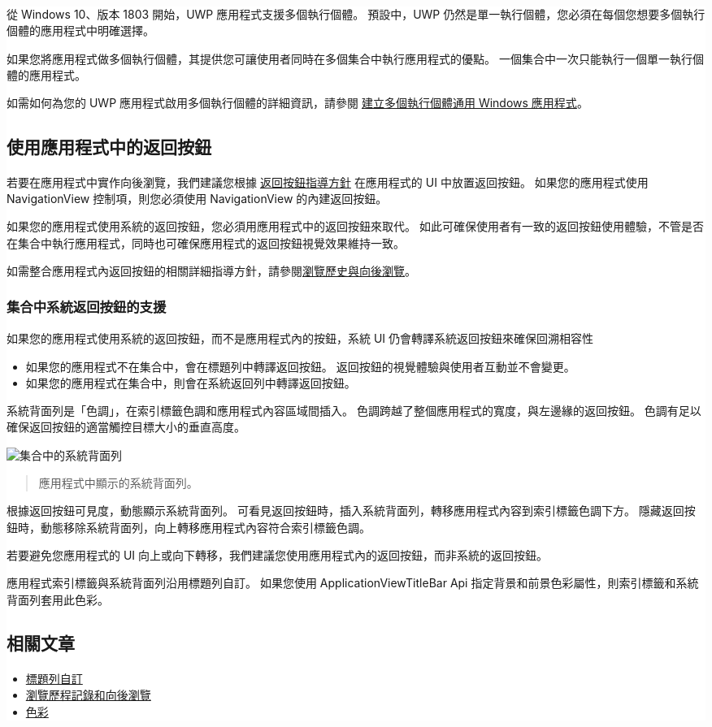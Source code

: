 從 Windows 10、版本 1803 開始，UWP 應用程式支援多個執行個體。 預設中，UWP 仍然是單一執行個體，您必須在每個您想要多個執行個體的應用程式中明確選擇。

如果您將應用程式做多個執行個體，其提供您可讓使用者同時在多個集合中執行應用程式的優點。 一個集合中一次只能執行一個單一執行個體的應用程式。

如需如何為您的 UWP 應用程式啟用多個執行個體的詳細資訊，請參閱 [建立多個執行個體通用 Windows 應用程式](https://docs.microsoft.com/windows/uwp/launch-resume/multi-instance-uwp)。

## <a name="use-an-in-app-back-button"></a>使用應用程式中的返回按鈕

若要在應用程式中實作向後瀏覽，我們建議您根據 [返回按鈕指導方針](../basics/navigation-history-and-backwards-navigation.md) 在應用程式的 UI 中放置返回按鈕。 如果您的應用程式使用 NavigationView 控制項，則您必須使用 NavigationView 的內建返回按鈕。

如果您的應用程式使用系統的返回按鈕，您必須用應用程式中的返回按鈕來取代。 如此可確保使用者有一致的返回按鈕使用體驗，不管是否在集合中執行應用程式，同時也可確保應用程式的返回按鈕視覺效果維持一致。

如需整合應用程式內返回按鈕的相關詳細指導方針，請參閱[瀏覽歷史與向後瀏覽](../basics/navigation-history-and-backwards-navigation.md)。

### <a name="support-for-the-system-back-button-in-sets"></a>集合中系統返回按鈕的支援

如果您的應用程式使用系統的返回按鈕，而不是應用程式內的按鈕，系統 UI 仍會轉譯系統返回按鈕來確保回溯相容性

- 如果您的應用程式不在集合中，會在標題列中轉譯返回按鈕。 返回按鈕的視覺體驗與使用者互動並不會變更。
- 如果您的應用程式在集合中，則會在系統返回列中轉譯返回按鈕。

系統背面列是「色調」，在索引標籤色調和應用程式內容區域間插入。 色調跨越了整個應用程式的寬度，與左邊緣的返回按鈕。 色調有足以確保返回按鈕的適當觸控目標大小的垂直高度。

![集合中的系統背面列](images/sets-system-back-bar.png)

> 應用程式中顯示的系統背面列。

根據返回按鈕可見度，動態顯示系統背面列。 可看見返回按鈕時，插入系統背面列，轉移應用程式內容到索引標籤色調下方。 隱藏返回按鈕時，動態移除系統背面列，向上轉移應用程式內容符合索引標籤色調。

若要避免您應用程式的 UI 向上或向下轉移，我們建議您使用應用程式內的返回按鈕，而非系統的返回按鈕。

應用程式索引標籤與系統背面列沿用標題列自訂。 如果您使用 ApplicationViewTitleBar Api 指定背景和前景色彩屬性，則索引標籤和系統背面列套用此色彩。

## <a name="related-articles"></a>相關文章

- [標題列自訂](title-bar.md)
- [瀏覽歷程記錄和向後瀏覽](../basics/navigation-history-and-backwards-navigation.md)
- [色彩](../style/color.md)

